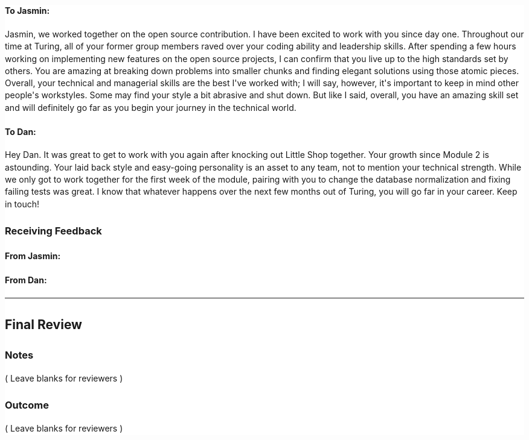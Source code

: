 #### To Jasmin:

Jasmin, we worked together on the open source contribution.  I have been excited to work with you since day one.  Throughout our time at Turing, all of your former group members raved over your coding ability and leadership skills.  After spending a few hours working on implementing new features on the open source projects, I can confirm that you live up to the high standards set by others.  You are amazing at breaking down problems into smaller chunks and finding elegant solutions using those atomic pieces.  Overall, your technical and managerial skills are the best I've worked with; I will say, however, it's important to keep in mind other people's workstyles.  Some may find your style a bit abrasive and shut down.  But like I said, overall, you have an amazing skill set and will definitely go far as you begin your journey in the technical world.

#### To Dan:

Hey Dan.  It was great to get to work with you again after knocking out Little Shop together.  Your growth since Module 2 is astounding.  Your laid back style and easy-going personality is an asset to any team, not to mention your technical strength.  While we only got to work together for the first week of the module, pairing with you to change the database normalization and fixing failing tests was great.  I know that whatever happens over the next few months out of Turing, you will go far in your career.  Keep in touch!

### Receiving Feedback

#### From Jasmin:



#### From Dan:



------------------

## Final Review

### Notes

( Leave blanks for reviewers )

### Outcome

( Leave blanks for reviewers )
